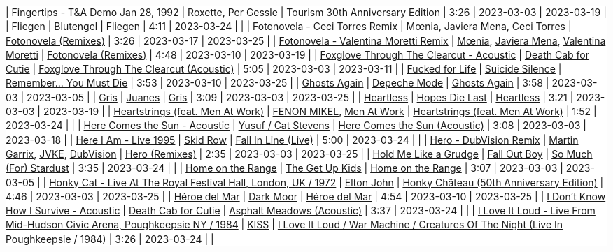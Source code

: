 | [Fingertips \- T&A Demo Jan 28, 1992](https://open.spotify.com/track/1epnNhPMyuzimH8cD906dp) | [Roxette](https://open.spotify.com/artist/2SHhfs4BiDxGQ3oxqf0UHY), [Per Gessle](https://open.spotify.com/artist/5pFJ8lLOUnyEaNrrf7D1KK) | [Tourism 30th Anniversary Edition](https://open.spotify.com/album/0bUxMVGLeC3putBWeTE6wr) | 3:26 | 2023-03-03 | 2023-03-19 |
| [Fliegen](https://open.spotify.com/track/1cVYXLicQk4b4dDtriIvIK) | [Blutengel](https://open.spotify.com/artist/2SRu9oxCg91Omb2yMFzttR) | [Fliegen](https://open.spotify.com/album/1yRZFRNcCmyx8CHX4wTg6p) | 4:11 | 2023-03-24 |  |
| [Fotonovela \- Ceci Torres Remix](https://open.spotify.com/track/3sOLyFy5qrTcUiUo2lrkcJ) | [Mœnia](https://open.spotify.com/artist/3QmmtMrEf7aQrsd1VtejAV), [Javiera Mena](https://open.spotify.com/artist/6c0qylj1D1gqcUUN2P8Ofp), [Ceci Torres](https://open.spotify.com/artist/2W4u0F76hRH9CTxWih4eNG) | [Fotonovela \(Remixes\)](https://open.spotify.com/album/43US9UFDiqd79U2tNFmtgD) | 3:26 | 2023-03-17 | 2023-03-25 |
| [Fotonovela \- Valentina Moretti Remix](https://open.spotify.com/track/0mHqYfJ7wyUA6X7ByiTjNJ) | [Mœnia](https://open.spotify.com/artist/3QmmtMrEf7aQrsd1VtejAV), [Javiera Mena](https://open.spotify.com/artist/6c0qylj1D1gqcUUN2P8Ofp), [Valentina Moretti](https://open.spotify.com/artist/1smi39GfJBKzbFCPwogmRS) | [Fotonovela \(Remixes\)](https://open.spotify.com/album/43US9UFDiqd79U2tNFmtgD) | 4:48 | 2023-03-10 | 2023-03-19 |
| [Foxglove Through The Clearcut \- Acoustic](https://open.spotify.com/track/4EfROdTKT8NTmJg8gxgXQi) | [Death Cab for Cutie](https://open.spotify.com/artist/0YrtvWJMgSdVrk3SfNjTbx) | [Foxglove Through The Clearcut \(Acoustic\)](https://open.spotify.com/album/1TUrfRrI0YybA6OKkZo6lB) | 5:05 | 2023-03-03 | 2023-03-11 |
| [Fucked for Life](https://open.spotify.com/track/2Ly86wAzT0zDAF7GvDj9Op) | [Suicide Silence](https://open.spotify.com/artist/6HZr7Fs2VfV1PYHIwo8Ylc) | [Remember..\. You Must Die](https://open.spotify.com/album/3mwVBK8eS1JkOoCs2fYiAr) | 3:53 | 2023-03-10 | 2023-03-25 |
| [Ghosts Again](https://open.spotify.com/track/3TiVl5igD6Z5Pw6R5sp8YV) | [Depeche Mode](https://open.spotify.com/artist/762310PdDnwsDxAQxzQkfX) | [Ghosts Again](https://open.spotify.com/album/71hI1kZm2fvpY19mlv38nF) | 3:58 | 2023-03-03 | 2023-03-05 |
| [Gris](https://open.spotify.com/track/5mhBRIDs3aNvg4WZnhRMYy) | [Juanes](https://open.spotify.com/artist/0UWZUmn7sybxMCqrw9tGa7) | [Gris](https://open.spotify.com/album/4DNxSEEFQ0MdDb1vFZsdpG) | 3:09 | 2023-03-03 | 2023-03-25 |
| [Heartless](https://open.spotify.com/track/5Ra4t07ltlVt3ik1Sd5JXf) | [Hopes Die Last](https://open.spotify.com/artist/7lDZOczH1YscXoadzACAil) | [Heartless](https://open.spotify.com/album/35DcoIYHyzvn3E4YTzR2A0) | 3:21 | 2023-03-03 | 2023-03-19 |
| [Heartstrings \(feat\. Men At Work\)](https://open.spotify.com/track/7lAZCWy3JF1Ujgy2womI68) | [FENON MIKEL](https://open.spotify.com/artist/3fa1iFZ40gVALqyIlh1DVt), [Men At Work](https://open.spotify.com/artist/0f3EsoviYnRKTkmayI3cux) | [Heartstrings \(feat\. Men At Work\)](https://open.spotify.com/album/7y9OLJtYHJAPSknCehRGzL) | 1:52 | 2023-03-24 |  |
| [Here Comes the Sun \- Acoustic](https://open.spotify.com/track/41cpdd5Hvy577Ta7HV8FuV) | [Yusuf / Cat Stevens](https://open.spotify.com/artist/08F3Y3SctIlsOEmKd6dnH8) | [Here Comes the Sun \(Acoustic\)](https://open.spotify.com/album/431eyjZ99xg2q86X3aQA7h) | 3:08 | 2023-03-03 | 2023-03-18 |
| [Here I Am \- Live 1995](https://open.spotify.com/track/0iHfzrMmfgmhFPR8cNawuo) | [Skid Row](https://open.spotify.com/artist/4opTS86dN9uO313J9CE8xg) | [Fall In Line \(Live\)](https://open.spotify.com/album/3Z727Un55UoG0xsbBz9W2i) | 5:00 | 2023-03-24 |  |
| [Hero \- DubVision Remix](https://open.spotify.com/track/5m2o06OAVtZ7cvjjrbK7nc) | [Martin Garrix](https://open.spotify.com/artist/60d24wfXkVzDSfLS6hyCjZ), [JVKE](https://open.spotify.com/artist/164Uj4eKjl6zTBKfJLFKKK), [DubVision](https://open.spotify.com/artist/3XINWZaloea97SIRiyTJxX) | [Hero \(Remixes\)](https://open.spotify.com/album/1fhOm2OomzqDn5iV4BgmWr) | 2:35 | 2023-03-03 | 2023-03-25 |
| [Hold Me Like a Grudge](https://open.spotify.com/track/7u2nN6yhi4SfFyMHLE032Q) | [Fall Out Boy](https://open.spotify.com/artist/4UXqAaa6dQYAk18Lv7PEgX) | [So Much \(For\) Stardust](https://open.spotify.com/album/5mWnMYLnfcnkDOCojHW6O1) | 3:35 | 2023-03-24 |  |
| [Home on the Range](https://open.spotify.com/track/2HXLKJ4ltgY9hDzIcJoPdY) | [The Get Up Kids](https://open.spotify.com/artist/54Bjxn26WsjfslQbNVtSCm) | [Home on the Range](https://open.spotify.com/album/5D0FyGJwNHSnsLKfK06BhD) | 3:07 | 2023-03-03 | 2023-03-05 |
| [Honky Cat \- Live At The Royal Festival Hall, London, UK / 1972](https://open.spotify.com/track/5jJtVlOX4BHynkBDCZQtmT) | [Elton John](https://open.spotify.com/artist/3PhoLpVuITZKcymswpck5b) | [Honky Château \(50th Anniversary Edition\)](https://open.spotify.com/album/4jj4rsbpDz1AIiMRL6gkF8) | 4:46 | 2023-03-03 | 2023-03-25 |
| [Héroe del Mar](https://open.spotify.com/track/2NYAoTZ51OPmE6bHjv4ZJN) | [Dark Moor](https://open.spotify.com/artist/0YWKRTzA4kBceGwjywtMkh) | [Héroe del Mar](https://open.spotify.com/album/3zRYMLJNO30cKNKLNmFFE2) | 4:54 | 2023-03-10 | 2023-03-25 |
| [I Don’t Know How I Survive \- Acoustic](https://open.spotify.com/track/12GEJSBjroCELIxLEnl3mC) | [Death Cab for Cutie](https://open.spotify.com/artist/0YrtvWJMgSdVrk3SfNjTbx) | [Asphalt Meadows \(Acoustic\)](https://open.spotify.com/album/6hRYTGSMlOgLU4KxcHFMJK) | 3:37 | 2023-03-24 |  |
| [I Love It Loud \- Live From Mid\-Hudson Civic Arena, Poughkeepsie NY / 1984](https://open.spotify.com/track/4tO0o3EJBts4mPKmg3UeQZ) | [KISS](https://open.spotify.com/artist/07XSN3sPlIlB2L2XNcTwJw) | [I Love It Loud / War Machine / Creatures Of The Night \(Live In Poughkeepsie / 1984\)](https://open.spotify.com/album/1JRni6I2kfYrc5hl1rE5Kb) | 3:26 | 2023-03-24 |  |